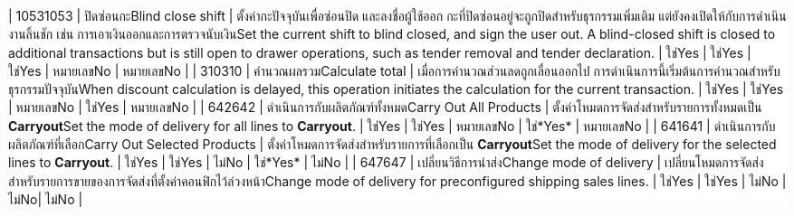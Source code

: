 | <span data-ttu-id="ddf6d-258">1053</span><span class="sxs-lookup"><span data-stu-id="ddf6d-258">1053</span></span> | <span data-ttu-id="ddf6d-259">ปิดซ่อนกะ</span><span class="sxs-lookup"><span data-stu-id="ddf6d-259">Blind close shift</span></span> | <span data-ttu-id="ddf6d-260">ตั้งค่ากะปัจจุบันเพื่อซ่อนปิด และลงชื่อผู้ใช้ออก กะที่ปิดซ่อนอยู่จะถูกปิดสำหรับธุรกรรมเพิ่มเติม แต่ยังคงเปิดให้กับการดำเนินงานลิ้นชัก เช่น การเอาเงินออกและการตรวจนับเงิน</span><span class="sxs-lookup"><span data-stu-id="ddf6d-260">Set the current shift to blind closed, and sign the user out. A blind-closed shift is closed to additional transactions but is still open to drawer operations, such as tender removal and tender declaration.</span></span> | <span data-ttu-id="ddf6d-261">ใช่</span><span class="sxs-lookup"><span data-stu-id="ddf6d-261">Yes</span></span> | <span data-ttu-id="ddf6d-262">ใช่</span><span class="sxs-lookup"><span data-stu-id="ddf6d-262">Yes</span></span> | <span data-ttu-id="ddf6d-263">ใช่</span><span class="sxs-lookup"><span data-stu-id="ddf6d-263">Yes</span></span> | <span data-ttu-id="ddf6d-264">หมายเลข</span><span class="sxs-lookup"><span data-stu-id="ddf6d-264">No</span></span> | <span data-ttu-id="ddf6d-265">หมายเลข</span><span class="sxs-lookup"><span data-stu-id="ddf6d-265">No</span></span> |
| <span data-ttu-id="ddf6d-266">310</span><span class="sxs-lookup"><span data-stu-id="ddf6d-266">310</span></span> | <span data-ttu-id="ddf6d-267">คำนวณผลรวม</span><span class="sxs-lookup"><span data-stu-id="ddf6d-267">Calculate total</span></span> | <span data-ttu-id="ddf6d-268">เมื่อการคำนวณส่วนลดถูกเลื่อนออกไป การดำเนินการนี้เริ่มต้นการคำนวณสำหรับธุรกรรมปัจจุบัน</span><span class="sxs-lookup"><span data-stu-id="ddf6d-268">When discount calculation is delayed, this operation initiates the calculation for the current transaction.</span></span> | <span data-ttu-id="ddf6d-269">ใช่</span><span class="sxs-lookup"><span data-stu-id="ddf6d-269">Yes</span></span> | <span data-ttu-id="ddf6d-270">ใช่</span><span class="sxs-lookup"><span data-stu-id="ddf6d-270">Yes</span></span> | <span data-ttu-id="ddf6d-271">หมายเลข</span><span class="sxs-lookup"><span data-stu-id="ddf6d-271">No</span></span> | <span data-ttu-id="ddf6d-272">ใช่</span><span class="sxs-lookup"><span data-stu-id="ddf6d-272">Yes</span></span> | <span data-ttu-id="ddf6d-273">หมายเลข</span><span class="sxs-lookup"><span data-stu-id="ddf6d-273">No</span></span> |
| <span data-ttu-id="ddf6d-274">642</span><span class="sxs-lookup"><span data-stu-id="ddf6d-274">642</span></span> | <span data-ttu-id="ddf6d-275">ดำเนินการกับผลิตภัณฑ์ทั้งหมด</span><span class="sxs-lookup"><span data-stu-id="ddf6d-275">Carry Out All Products</span></span> | <span data-ttu-id="ddf6d-276">ตั้งค่าโหมดการจัดส่งสำหรับรายการทั้งหมดเป็น **Carryout**</span><span class="sxs-lookup"><span data-stu-id="ddf6d-276">Set the mode of delivery for all lines to **Carryout**.</span></span> | <span data-ttu-id="ddf6d-277">ใช่</span><span class="sxs-lookup"><span data-stu-id="ddf6d-277">Yes</span></span> | <span data-ttu-id="ddf6d-278">ใช่</span><span class="sxs-lookup"><span data-stu-id="ddf6d-278">Yes</span></span> | <span data-ttu-id="ddf6d-279">หมายเลข</span><span class="sxs-lookup"><span data-stu-id="ddf6d-279">No</span></span> | <span data-ttu-id="ddf6d-280">ใช่\*</span><span class="sxs-lookup"><span data-stu-id="ddf6d-280">Yes\*</span></span> | <span data-ttu-id="ddf6d-281">หมายเลข</span><span class="sxs-lookup"><span data-stu-id="ddf6d-281">No</span></span> |
| <span data-ttu-id="ddf6d-282">641</span><span class="sxs-lookup"><span data-stu-id="ddf6d-282">641</span></span> | <span data-ttu-id="ddf6d-283">ดำเนินการกับผลิตภัณฑ์ที่เลือก</span><span class="sxs-lookup"><span data-stu-id="ddf6d-283">Carry Out Selected Products</span></span> | <span data-ttu-id="ddf6d-284">ตั้งค่าโหมดการจัดส่งสำหรับรายการที่เลือกเป็น **Carryout**</span><span class="sxs-lookup"><span data-stu-id="ddf6d-284">Set the mode of delivery for the selected lines to **Carryout**.</span></span> | <span data-ttu-id="ddf6d-285">ใช่</span><span class="sxs-lookup"><span data-stu-id="ddf6d-285">Yes</span></span> | <span data-ttu-id="ddf6d-286">ใช่</span><span class="sxs-lookup"><span data-stu-id="ddf6d-286">Yes</span></span> | <span data-ttu-id="ddf6d-287">ไม่</span><span class="sxs-lookup"><span data-stu-id="ddf6d-287">No</span></span> | <span data-ttu-id="ddf6d-288">ใช่\*</span><span class="sxs-lookup"><span data-stu-id="ddf6d-288">Yes\*</span></span> | <span data-ttu-id="ddf6d-289">ไม่</span><span class="sxs-lookup"><span data-stu-id="ddf6d-289">No</span></span> |
| <span data-ttu-id="ddf6d-290">647</span><span class="sxs-lookup"><span data-stu-id="ddf6d-290">647</span></span> | <span data-ttu-id="ddf6d-291">เปลี่ยนวิธีการนำส่ง</span><span class="sxs-lookup"><span data-stu-id="ddf6d-291">Change mode of delivery</span></span> | <span data-ttu-id="ddf6d-292">เปลี่ยนโหมดการจัดส่งสำหรับรายการขายของการจัดส่งที่ตั้งค่าคอนฟิกไว้ล่วงหน้า</span><span class="sxs-lookup"><span data-stu-id="ddf6d-292">Change mode of delivery for preconfigured shipping sales lines.</span></span> | <span data-ttu-id="ddf6d-293">ใช่</span><span class="sxs-lookup"><span data-stu-id="ddf6d-293">Yes</span></span> | <span data-ttu-id="ddf6d-294">ใช่</span><span class="sxs-lookup"><span data-stu-id="ddf6d-294">Yes</span></span> | <span data-ttu-id="ddf6d-295">ไม่</span><span class="sxs-lookup"><span data-stu-id="ddf6d-295">No</span></span> | <span data-ttu-id="ddf6d-296">ไม่</span><span class="sxs-lookup"><span data-stu-id="ddf6d-296">No</span></span>| <span data-ttu-id="ddf6d-297">ไม่</span><span class="sxs-lookup"><span data-stu-id="ddf6d-297">No</span></span> |